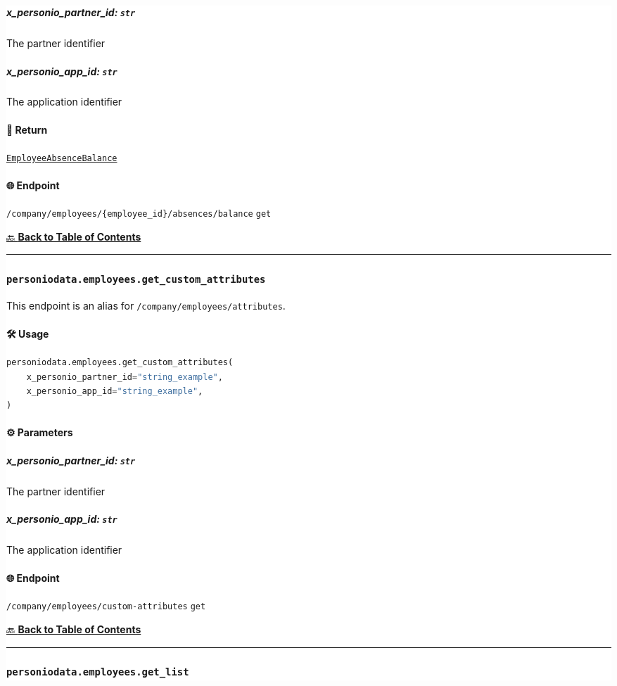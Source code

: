 ##### x_personio_partner_id: `str`<a id="x_personio_partner_id-str"></a>

The partner identifier

##### x_personio_app_id: `str`<a id="x_personio_app_id-str"></a>

The application identifier

#### 🔄 Return<a id="🔄-return"></a>

[`EmployeeAbsenceBalance`](./personio_data_python_sdk/pydantic/employee_absence_balance.py)

#### 🌐 Endpoint<a id="🌐-endpoint"></a>

`/company/employees/{employee_id}/absences/balance` `get`

[🔙 **Back to Table of Contents**](#table-of-contents)

---

### `personiodata.employees.get_custom_attributes`<a id="personiodataemployeesget_custom_attributes"></a>

This endpoint is an alias for `/company/employees/attributes`.

#### 🛠️ Usage<a id="🛠️-usage"></a>

```python
personiodata.employees.get_custom_attributes(
    x_personio_partner_id="string_example",
    x_personio_app_id="string_example",
)
```

#### ⚙️ Parameters<a id="⚙️-parameters"></a>

##### x_personio_partner_id: `str`<a id="x_personio_partner_id-str"></a>

The partner identifier

##### x_personio_app_id: `str`<a id="x_personio_app_id-str"></a>

The application identifier

#### 🌐 Endpoint<a id="🌐-endpoint"></a>

`/company/employees/custom-attributes` `get`

[🔙 **Back to Table of Contents**](#table-of-contents)

---

### `personiodata.employees.get_list`<a id="personiodataemployeesget_list"></a>
